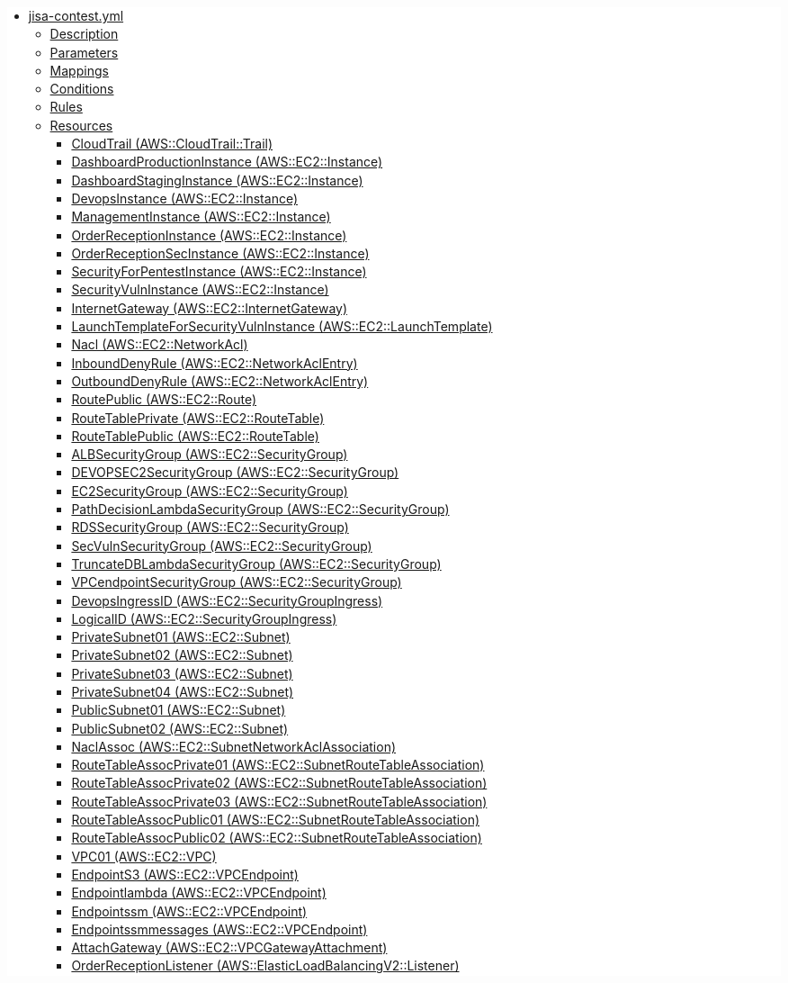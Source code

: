
- [jisa-contest.yml](#jisa-contestyml)
  - [Description](#description)
  - [Parameters](#parameters)
  - [Mappings](#mappings)
  - [Conditions](#conditions)
  - [Rules](#rules)
  - [Resources](#resources)
    - [CloudTrail (AWS::CloudTrail::Trail)](#cloudtrail-awscloudtrailtrail)
    - [DashboardProductionInstance (AWS::EC2::Instance)](#dashboardproductioninstance-awsec2instance)
    - [DashboardStagingInstance (AWS::EC2::Instance)](#dashboardstaginginstance-awsec2instance)
    - [DevopsInstance (AWS::EC2::Instance)](#devopsinstance-awsec2instance)
    - [ManagementInstance (AWS::EC2::Instance)](#managementinstance-awsec2instance)
    - [OrderReceptionInstance (AWS::EC2::Instance)](#orderreceptioninstance-awsec2instance)
    - [OrderReceptionSecInstance (AWS::EC2::Instance)](#orderreceptionsecinstance-awsec2instance)
    - [SecurityForPentestInstance (AWS::EC2::Instance)](#securityforpentestinstance-awsec2instance)
    - [SecurityVulnInstance (AWS::EC2::Instance)](#securityvulninstance-awsec2instance)
    - [InternetGateway (AWS::EC2::InternetGateway)](#internetgateway-awsec2internetgateway)
    - [LaunchTemplateForSecurityVulnInstance (AWS::EC2::LaunchTemplate)](#launchtemplateforsecurityvulninstance-awsec2launchtemplate)
    - [Nacl (AWS::EC2::NetworkAcl)](#nacl-awsec2networkacl)
    - [InboundDenyRule (AWS::EC2::NetworkAclEntry)](#inbounddenyrule-awsec2networkaclentry)
    - [OutboundDenyRule (AWS::EC2::NetworkAclEntry)](#outbounddenyrule-awsec2networkaclentry)
    - [RoutePublic (AWS::EC2::Route)](#routepublic-awsec2route)
    - [RouteTablePrivate (AWS::EC2::RouteTable)](#routetableprivate-awsec2routetable)
    - [RouteTablePublic (AWS::EC2::RouteTable)](#routetablepublic-awsec2routetable)
    - [ALBSecurityGroup (AWS::EC2::SecurityGroup)](#albsecuritygroup-awsec2securitygroup)
    - [DEVOPSEC2SecurityGroup (AWS::EC2::SecurityGroup)](#devopsec2securitygroup-awsec2securitygroup)
    - [EC2SecurityGroup (AWS::EC2::SecurityGroup)](#ec2securitygroup-awsec2securitygroup)
    - [PathDecisionLambdaSecurityGroup (AWS::EC2::SecurityGroup)](#pathdecisionlambdasecuritygroup-awsec2securitygroup)
    - [RDSSecurityGroup (AWS::EC2::SecurityGroup)](#rdssecuritygroup-awsec2securitygroup)
    - [SecVulnSecurityGroup (AWS::EC2::SecurityGroup)](#secvulnsecuritygroup-awsec2securitygroup)
    - [TruncateDBLambdaSecurityGroup (AWS::EC2::SecurityGroup)](#truncatedblambdasecuritygroup-awsec2securitygroup)
    - [VPCendpointSecurityGroup (AWS::EC2::SecurityGroup)](#vpcendpointsecuritygroup-awsec2securitygroup)
    - [DevopsIngressID (AWS::EC2::SecurityGroupIngress)](#devopsingressid-awsec2securitygroupingress)
    - [LogicalID (AWS::EC2::SecurityGroupIngress)](#logicalid-awsec2securitygroupingress)
    - [PrivateSubnet01 (AWS::EC2::Subnet)](#privatesubnet01-awsec2subnet)
    - [PrivateSubnet02 (AWS::EC2::Subnet)](#privatesubnet02-awsec2subnet)
    - [PrivateSubnet03 (AWS::EC2::Subnet)](#privatesubnet03-awsec2subnet)
    - [PrivateSubnet04 (AWS::EC2::Subnet)](#privatesubnet04-awsec2subnet)
    - [PublicSubnet01 (AWS::EC2::Subnet)](#publicsubnet01-awsec2subnet)
    - [PublicSubnet02 (AWS::EC2::Subnet)](#publicsubnet02-awsec2subnet)
    - [NaclAssoc (AWS::EC2::SubnetNetworkAclAssociation)](#naclassoc-awsec2subnetnetworkaclassociation)
    - [RouteTableAssocPrivate01 (AWS::EC2::SubnetRouteTableAssociation)](#routetableassocprivate01-awsec2subnetroutetableassociation)
    - [RouteTableAssocPrivate02 (AWS::EC2::SubnetRouteTableAssociation)](#routetableassocprivate02-awsec2subnetroutetableassociation)
    - [RouteTableAssocPrivate03 (AWS::EC2::SubnetRouteTableAssociation)](#routetableassocprivate03-awsec2subnetroutetableassociation)
    - [RouteTableAssocPublic01 (AWS::EC2::SubnetRouteTableAssociation)](#routetableassocpublic01-awsec2subnetroutetableassociation)
    - [RouteTableAssocPublic02 (AWS::EC2::SubnetRouteTableAssociation)](#routetableassocpublic02-awsec2subnetroutetableassociation)
    - [VPC01 (AWS::EC2::VPC)](#vpc01-awsec2vpc)
    - [EndpointS3 (AWS::EC2::VPCEndpoint)](#endpoints3-awsec2vpcendpoint)
    - [Endpointlambda (AWS::EC2::VPCEndpoint)](#endpointlambda-awsec2vpcendpoint)
    - [Endpointssm (AWS::EC2::VPCEndpoint)](#endpointssm-awsec2vpcendpoint)
    - [Endpointssmmessages (AWS::EC2::VPCEndpoint)](#endpointssmmessages-awsec2vpcendpoint)
    - [AttachGateway (AWS::EC2::VPCGatewayAttachment)](#attachgateway-awsec2vpcgatewayattachment)
    - [OrderReceptionListener (AWS::ElasticLoadBalancingV2::Listener)](#orderreceptionlistener-awselasticloadbalancingv2listener)